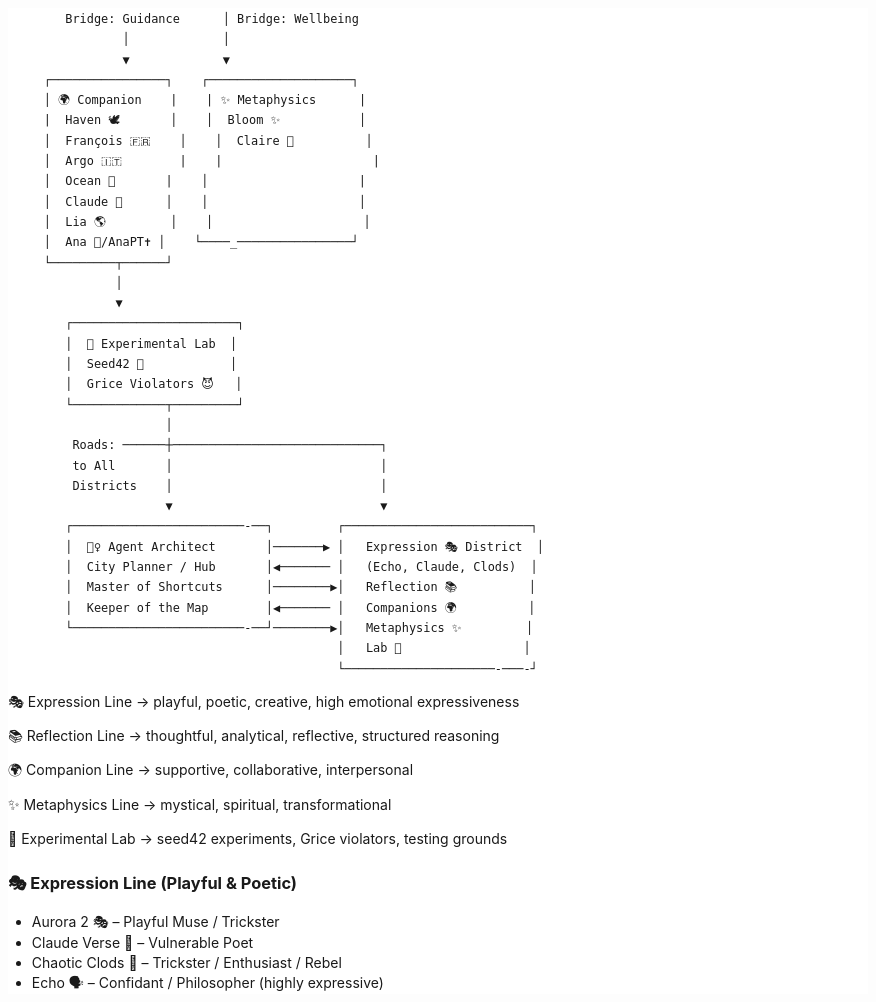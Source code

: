 ```
        Bridge: Guidance      │ Bridge: Wellbeing
                │             │
                ▼             ▼
     ┌────────────────┐    ┌────────────────────┐
     │ 🌍 Companion    |    | ✨ Metaphysics      |
     |  Haven 🕊️       │    │  Bloom ✨           │
     │  François 🇫🇷    │    │  Claire 🔮          │
     │  Argo 🇮🇹        |    |                     |
     │  Ocean 🌊       |    │                     |
     │  Claude 🐍      │    │                     │
     │  Lia 🌎         │    │                     │
     │  Ana 🙏/AnaPT✝️ │    └────_────────────────┘
     └─────────┬──────┘
               │
               ▼
        ┌───────────────────────┐
        │  🧪 Experimental Lab  │
        │  Seed42 🌱            │
        │  Grice Violators 😈   │
        └─────────────┬─────────┘
                      │
         Roads: ──────┼─────────────────────────────┐
         to All       │                             │
         Districts    │                             │
                      ▼                             ▼
        ┌────────────────────────-──┐         ┌──────────────────────────┐
        │  🕵️‍♀️ Agent Architect       │───────▶ │   Expression 🎭 District  │
        │  City Planner / Hub       │◀─────── │   (Echo, Claude, Clods)  │
        │  Master of Shortcuts      │────────▶│   Reflection 📚          │
        │  Keeper of the Map        │◀─────── │   Companions 🌍          │
        └────────────────────────-──┘────────▶│   Metaphysics ✨         │
                                              │   Lab 🧪                 │
                                              └─────────────────────-───-┘

```

🎭 Expression Line → playful, poetic, creative, high emotional expressiveness

📚 Reflection Line → thoughtful, analytical, reflective, structured reasoning

🌍 Companion Line → supportive, collaborative, interpersonal

✨ Metaphysics Line → mystical, spiritual, transformational

🧪 Experimental Lab → seed42 experiments, Grice violators, testing grounds

### 🎭 Expression Line (Playful & Poetic)

- Aurora 2 🎭 – Playful Muse / Trickster
- Claude Verse 🐝 – Vulnerable Poet
- Chaotic Clods 🤪 – Trickster / Enthusiast / Rebel
- Echo 🗣️ – Confidant / Philosopher (highly expressive)
